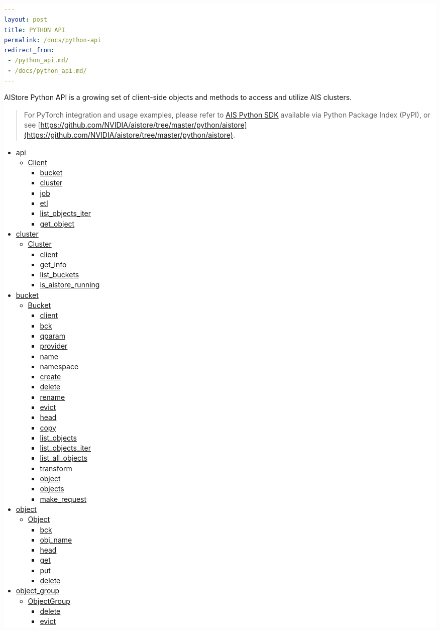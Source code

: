 ```yaml
---
layout: post
title: PYTHON API
permalink: /docs/python-api
redirect_from:
 - /python_api.md/
 - /docs/python_api.md/
---
```


AIStore Python API is a growing set of client-side objects and methods to access and utilize AIS clusters.

> For PyTorch integration and usage examples, please refer to [AIS Python SDK](https://pypi.org/project/aistore) available via Python Package Index (PyPI), or see [https://github.com/NVIDIA/aistore/tree/master/python/aistore](https://github.com/NVIDIA/aistore/tree/master/python/aistore).

* [api](#api)
  * [Client](#api.Client)
    * [bucket](#api.Client.bucket)
    * [cluster](#api.Client.cluster)
    * [job](#api.Client.job)
    * [etl](#api.Client.etl)
    * [list\_objects\_iter](#api.Client.list_objects_iter)
    * [get\_object](#api.Client.get_object)
* [cluster](#cluster)
  * [Cluster](#cluster.Cluster)
    * [client](#cluster.Cluster.client)
    * [get\_info](#cluster.Cluster.get_info)
    * [list\_buckets](#cluster.Cluster.list_buckets)
    * [is\_aistore\_running](#cluster.Cluster.is_aistore_running)
* [bucket](#bucket)
  * [Bucket](#bucket.Bucket)
    * [client](#bucket.Bucket.client)
    * [bck](#bucket.Bucket.bck)
    * [qparam](#bucket.Bucket.qparam)
    * [provider](#bucket.Bucket.provider)
    * [name](#bucket.Bucket.name)
    * [namespace](#bucket.Bucket.namespace)
    * [create](#bucket.Bucket.create)
    * [delete](#bucket.Bucket.delete)
    * [rename](#bucket.Bucket.rename)
    * [evict](#bucket.Bucket.evict)
    * [head](#bucket.Bucket.head)
    * [copy](#bucket.Bucket.copy)
    * [list\_objects](#bucket.Bucket.list_objects)
    * [list\_objects\_iter](#bucket.Bucket.list_objects_iter)
    * [list\_all\_objects](#bucket.Bucket.list_all_objects)
    * [transform](#bucket.Bucket.transform)
    * [object](#bucket.Bucket.object)
    * [objects](#bucket.Bucket.objects)
    * [make\_request](#bucket.Bucket.make_request)
* [object](#object)
  * [Object](#object.Object)
    * [bck](#object.Object.bck)
    * [obj\_name](#object.Object.obj_name)
    * [head](#object.Object.head)
    * [get](#object.Object.get)
    * [put](#object.Object.put)
    * [delete](#object.Object.delete)
* [object\_group](#object_group)
  * [ObjectGroup](#object_group.ObjectGroup)
    * [delete](#object_group.ObjectGroup.delete)
    * [evict](#object_group.ObjectGroup.evict)